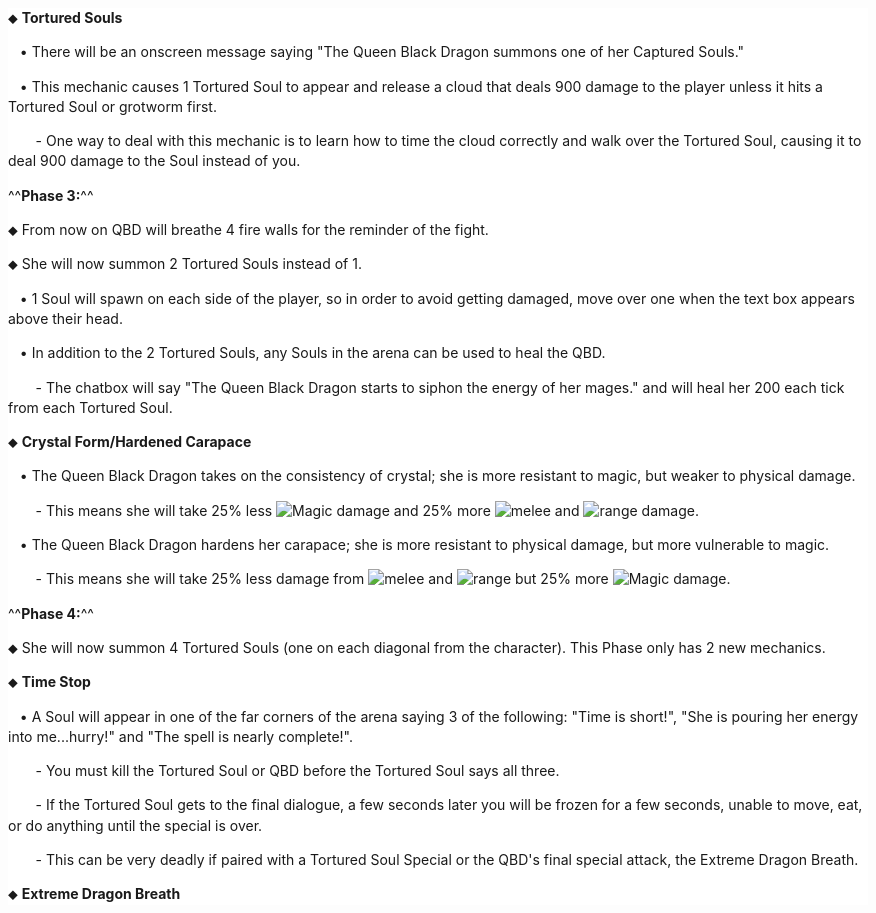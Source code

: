 
⬥ **Tortured Souls**

 ‎ ‎ ‎ ‎• There will be an onscreen message saying "The Queen Black Dragon summons one of her Captured Souls."

 ‎ ‎ ‎ ‎• This mechanic causes 1 Tortured Soul to appear and release a cloud that deals 900 damage to the player unless it hits a Tortured Soul or grotworm first.

 ‎ ‎ ‎ ‎ ‎ ‎ ‎ ‎- One way to deal with this mechanic is to learn how to time the cloud correctly and walk over the Tortured Soul, causing it to deal 900 damage to the Soul instead of you.


^^**Phase 3:**^^

⬥ From now on QBD will breathe 4 fire walls for the reminder of the fight.


⬥ She will now summon 2 Tortured Souls instead of 1.

 ‎ ‎ ‎ ‎• 1 Soul will spawn on each side of the player, so in order to avoid getting damaged, move over one when the text box appears above their head.

 ‎ ‎ ‎ ‎• In addition to the 2 Tortured Souls, any Souls in the arena can be used to heal the QBD.

 ‎ ‎ ‎ ‎ ‎ ‎ ‎ ‎- The chatbox will say "The Queen Black Dragon starts to siphon the energy of her mages." and will heal her 200 each tick from each Tortured Soul.


⬥ **Crystal Form/Hardened Carapace**

 ‎ ‎ ‎ ‎• The Queen Black Dragon takes on the consistency of crystal; she is more resistant to magic, but weaker to physical damage.

 ‎ ‎ ‎ ‎ ‎ ‎ ‎ ‎- This means she will take 25% less <img title="Magic" class="d-emoji" alt="Magic" src="https://cdn.discordapp.com/emojis/689504724159823906.png?v=1"> damage and 25% more <img title="melee" class="d-emoji" alt="melee" src="https://cdn.discordapp.com/emojis/615612332521029632.png?v=1"> and <img title="range" class="d-emoji" alt="range" src="https://cdn.discordapp.com/emojis/580168050121113623.png?v=1"> damage.

 ‎ ‎ ‎ ‎• The Queen Black Dragon hardens her carapace; she is more resistant to physical damage, but more vulnerable to magic.

 ‎ ‎ ‎ ‎ ‎ ‎ ‎ ‎- This means she will take 25% less damage from <img title="melee" class="d-emoji" alt="melee" src="https://cdn.discordapp.com/emojis/615612332521029632.png?v=1"> and <img title="range" class="d-emoji" alt="range" src="https://cdn.discordapp.com/emojis/580168050121113623.png?v=1"> but 25% more <img title="Magic" class="d-emoji" alt="Magic" src="https://cdn.discordapp.com/emojis/689504724159823906.png?v=1"> damage.


^^**Phase 4:**^^

⬥ She will now summon 4 Tortured Souls (one on each diagonal from the character). This Phase only has 2 new mechanics.


⬥ **Time Stop**

 ‎ ‎ ‎ ‎• A Soul will appear in one of the far corners of the arena saying 3 of the following: "Time is short!", "She is pouring her energy into me...hurry!" and "The spell is nearly complete!".

 ‎ ‎ ‎ ‎ ‎ ‎ ‎ ‎- You must kill the Tortured Soul or QBD before the Tortured Soul says all three.

 ‎ ‎ ‎ ‎ ‎ ‎ ‎ ‎- If the Tortured Soul gets to the final dialogue, a few seconds later you will be frozen for a few seconds, unable to move, eat, or do anything until the special is over.

 ‎ ‎ ‎ ‎ ‎ ‎ ‎ ‎- This can be very deadly if paired with a Tortured Soul Special or the QBD's final special attack, the Extreme Dragon Breath.


⬥ **Extreme Dragon Breath**
